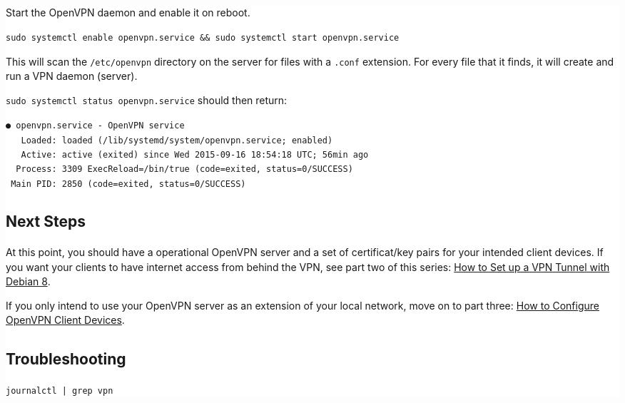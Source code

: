 Start the OpenVPN daemon and enable it on reboot.

    sudo systemctl enable openvpn.service && sudo systemctl start openvpn.service

This will scan the `/etc/openvpn` directory on the server for files with a `.conf` extension. For every file that it finds, it will create and run a VPN daemon (server).

`sudo systemctl status openvpn.service` should then return:

    ● openvpn.service - OpenVPN service
       Loaded: loaded (/lib/systemd/system/openvpn.service; enabled)
       Active: active (exited) since Wed 2015-09-16 18:54:18 UTC; 56min ago
      Process: 3309 ExecReload=/bin/true (code=exited, status=0/SUCCESS)
     Main PID: 2850 (code=exited, status=0/SUCCESS)

## Next Steps

At this point, you should have a operational OpenVPN server and a set of certificat/key pairs for your intended client devices. If you want your clients to have internet access from behind the VPN, see part two of this series: [How to Set up a VPN Tunnel with Debian 8](/docs/networking/vpn/how-to-set-up-a-vpn-tunnel-with-debian-8).

If you only intend to use your OpenVPN server as an extension of your local network, move on to part three: [How to Configure OpenVPN Client Devices](/docs/networking/vpn/how-to-configure-openvpn-client-devices).

## Troubleshooting


    journalctl | grep vpn